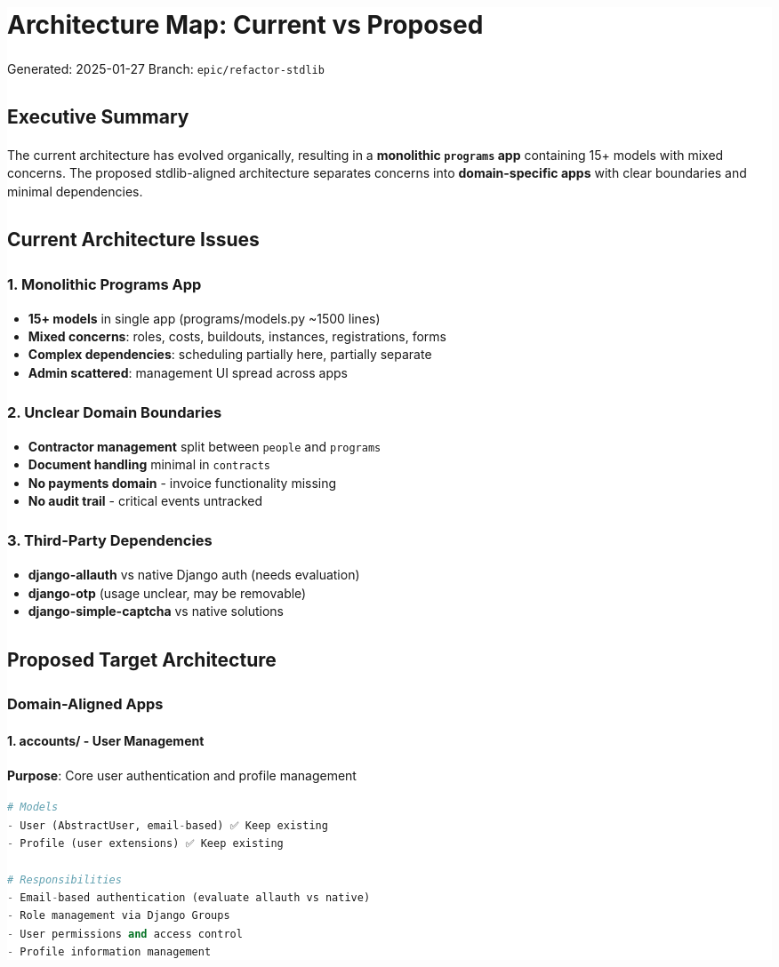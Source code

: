 # Architecture Map: Current vs Proposed

Generated: 2025-01-27
Branch: `epic/refactor-stdlib`

## Executive Summary

The current architecture has evolved organically, resulting in a **monolithic `programs` app** containing 15+ models with mixed concerns. The proposed stdlib-aligned architecture separates concerns into **domain-specific apps** with clear boundaries and minimal dependencies.

## Current Architecture Issues

### 1. Monolithic Programs App
- **15+ models** in single app (programs/models.py ~1500 lines)
- **Mixed concerns**: roles, costs, buildouts, instances, registrations, forms
- **Complex dependencies**: scheduling partially here, partially separate
- **Admin scattered**: management UI spread across apps

### 2. Unclear Domain Boundaries
- **Contractor management** split between `people` and `programs`
- **Document handling** minimal in `contracts`
- **No payments domain** - invoice functionality missing
- **No audit trail** - critical events untracked

### 3. Third-Party Dependencies
- **django-allauth** vs native Django auth (needs evaluation)
- **django-otp** (usage unclear, may be removable)
- **django-simple-captcha** vs native solutions

## Proposed Target Architecture

### Domain-Aligned Apps

#### 1. **accounts/** - User Management
**Purpose**: Core user authentication and profile management
```python
# Models
- User (AbstractUser, email-based) ✅ Keep existing
- Profile (user extensions) ✅ Keep existing

# Responsibilities
- Email-based authentication (evaluate allauth vs native)
- Role management via Django Groups
- User permissions and access control
- Profile information management
```
